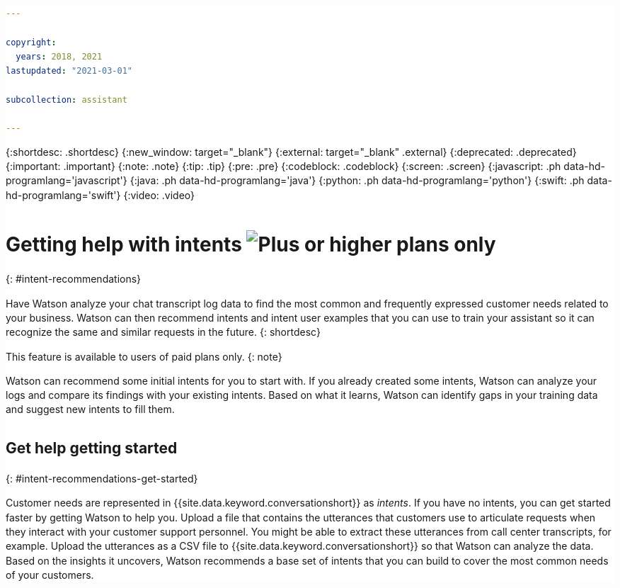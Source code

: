 ```yaml
---

copyright:
  years: 2018, 2021
lastupdated: "2021-03-01"

subcollection: assistant

---
```


{:shortdesc: .shortdesc}
{:new_window: target="_blank"}
{:external: target="_blank" .external}
{:deprecated: .deprecated}
{:important: .important}
{:note: .note}
{:tip: .tip}
{:pre: .pre}
{:codeblock: .codeblock}
{:screen: .screen}
{:javascript: .ph data-hd-programlang='javascript'}
{:java: .ph data-hd-programlang='java'}
{:python: .ph data-hd-programlang='python'}
{:swift: .ph data-hd-programlang='swift'}
{:video: .video}

# Getting help with intents ![Plus or higher plans only](images/plus.png)
{: #intent-recommendations}

Have Watson analyze your chat transcript log data to find the most common and frequently expressed customer needs related to your business. Watson can then recommend intents and intent user examples that you can use to train your assistant so it can recognize the same and similar requests in the future.
{: shortdesc}

This feature is available to users of paid plans only.
{: note}

Watson can recommend some initial intents for you to start with. If you already created some intents, Watson can analyze your logs and compare its findings with your existing intents. Based on what it learns, Watson can identify gaps in your training data and suggest new intents to fill them.

## Get help getting started
{: #intent-recommendations-get-started}

Customer needs are represented in {{site.data.keyword.conversationshort}} as *intents*. If you have no intents, you can get started faster by getting Watson to help you. Upload a file that contains the utterances that customers use to articulate requests when they interact with your customer support personnel. You might be able to extract these utterances from call center transcripts, for example. Upload the utterances as a CSV file to {{site.data.keyword.conversationshort}} so that Watson can analyze the data. Based on the insights it uncovers, Watson recommends a base set of intents that you can build to cover the most common needs of your customers.
